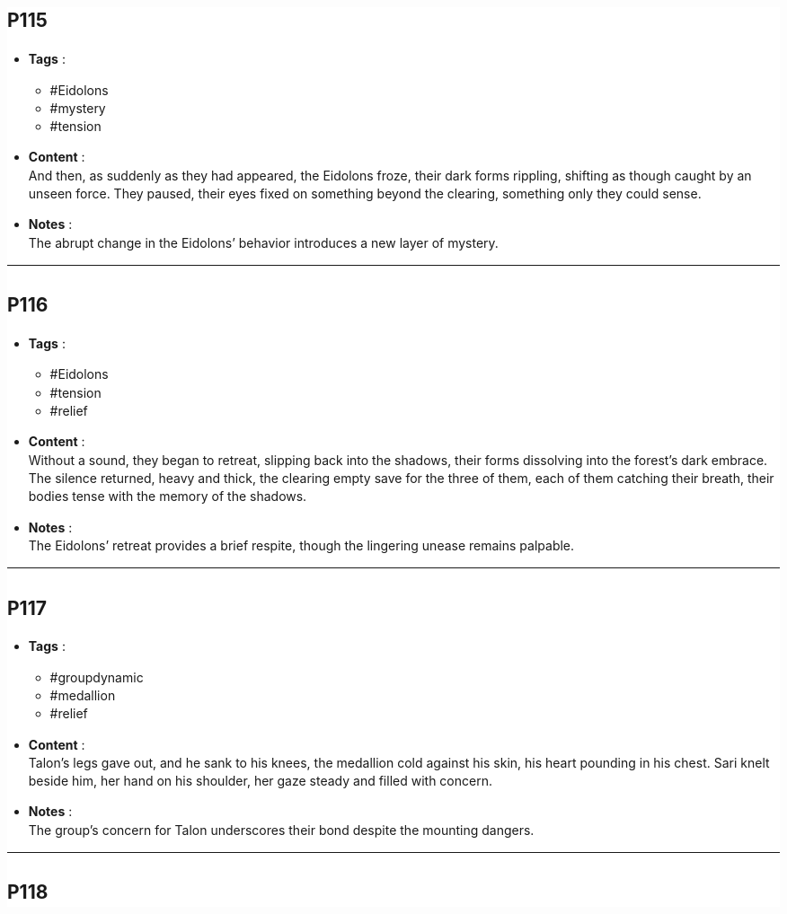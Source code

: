 
## P115

- **Tags** :
  - #Eidolons
  - #mystery
  - #tension

- **Content** :  
  And then, as suddenly as they had appeared, the Eidolons froze, their dark forms rippling, shifting as though caught by an unseen force. They paused, their eyes fixed on something beyond the clearing, something only they could sense.

- **Notes** :  
  The abrupt change in the Eidolons’ behavior introduces a new layer of mystery.

---

## P116

- **Tags** :
  - #Eidolons
  - #tension
  - #relief

- **Content** :  
  Without a sound, they began to retreat, slipping back into the shadows, their forms dissolving into the forest’s dark embrace. The silence returned, heavy and thick, the clearing empty save for the three of them, each of them catching their breath, their bodies tense with the memory of the shadows.

- **Notes** :  
  The Eidolons’ retreat provides a brief respite, though the lingering unease remains palpable.

---

## P117

- **Tags** :
  - #groupdynamic
  - #medallion
  - #relief

- **Content** :  
  Talon’s legs gave out, and he sank to his knees, the medallion cold against his skin, his heart pounding in his chest. Sari knelt beside him, her hand on his shoulder, her gaze steady and filled with concern.

- **Notes** :  
  The group’s concern for Talon underscores their bond despite the mounting dangers.

---

## P118
